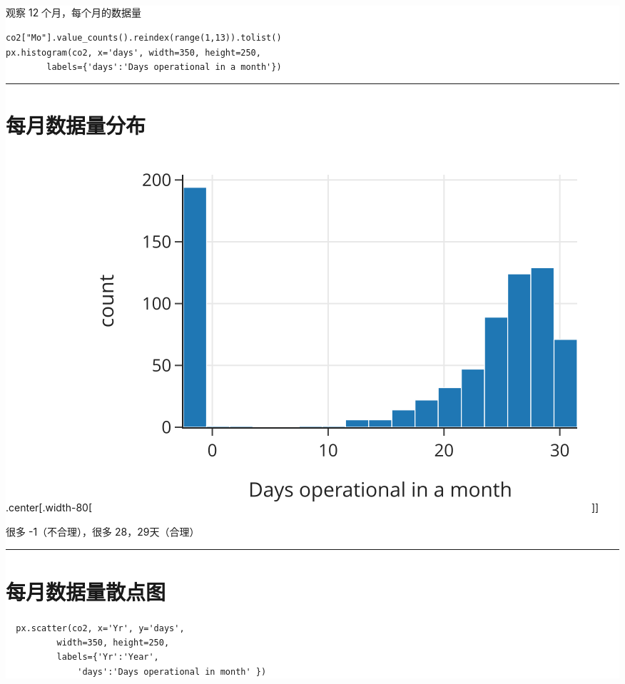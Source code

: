 观察 12 个月，每个月的数据量

    co2["Mo"].value_counts().reindex(range(1,13)).tolist()
    px.histogram(co2, x='days', width=350, height=250,
            labels={'days':'Days operational in a month'})

---
# 每月数据量分布

.center[.width-80[![](./fig/b2-wrangling_co2_22_0.svg)]]

很多 -1（不合理），很多 28，29天（合理）

---
# 每月数据量散点图

      px.scatter(co2, x='Yr', y='days', 
              width=350, height=250,
              labels={'Yr':'Year', 
                  'days':'Days operational in month' })
